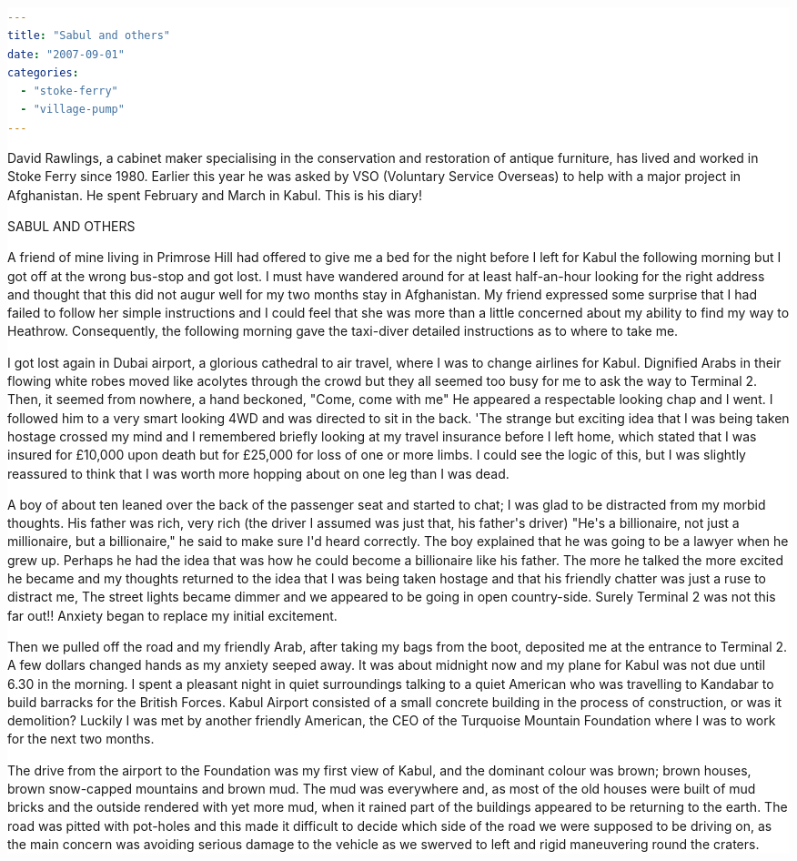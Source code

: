 ```yaml
---
title: "Sabul and others"
date: "2007-09-01"
categories: 
  - "stoke-ferry"
  - "village-pump"
---
```


David Rawlings, a cabinet maker specialising in the conservation and restoration of antique furniture, has lived and worked in Stoke Ferry since 1980. Earlier this year he was asked by VSO (Voluntary Service Overseas) to help with a major project in Afghanistan. He spent February and March in Kabul. This is his diary!

SABUL AND OTHERS

A friend of mine living in Primrose Hill had offered to give me a bed for the night before I left for Kabul the following morning but I got off at the wrong bus-stop and got lost. I must have wandered around for at least half-an-hour looking for the right address and thought that this did not augur well for my two months stay in Afghanistan. My friend expressed some surprise that I had failed to follow her simple instructions and I could feel that she was more than a little concerned about my ability to find my way to Heathrow. Consequently, the following morning gave the taxi-diver detailed instructions as to where to take me.

I got lost again in Dubai airport, a glorious cathedral to air travel, where I was to change airlines for Kabul. Dignified Arabs in their flowing white robes moved like acolytes through the crowd but they all seemed too busy for me to ask the way to Terminal 2. Then, it seemed from nowhere, a hand beckoned, "Come, come with me" He appeared a respectable looking chap and I went. I followed him to a very smart looking 4WD and was directed to sit in the back. 'The strange but exciting idea that I was being taken hostage crossed my mind and I remembered briefly looking at my travel insurance before I left home, which stated that I was insured for £10,000 upon death but for £25,000 for loss of one or more limbs. I could see the logic of this, but I was slightly reassured to think that I was worth more hopping about on one leg than I was dead.

A boy of about ten leaned over the back of the passenger seat and started to chat; I was glad to be distracted from my morbid thoughts. His father was rich, very rich (the driver I assumed was just that, his father's driver) "He's a billionaire, not just a millionaire, but a billionaire," he said to make sure I'd heard correctly. The boy explained that he was going to be a lawyer when he grew up. Perhaps he had the idea that was how he could become a billionaire like his father. The more he talked the more excited he became and my thoughts returned to the idea that I was being taken hostage and that his friendly chatter was just a ruse to distract me, The street lights became dimmer and we appeared to be going in open country-side. Surely Terminal 2 was not this far out!! Anxiety began to replace my initial excitement.

Then we pulled off the road and my friendly Arab, after taking my bags from the boot, deposited me at the entrance to Terminal 2. A few dollars changed hands as my anxiety seeped away. It was about midnight now and my plane for Kabul was not due until 6.30 in the morning. I spent a pleasant night in quiet surroundings talking to a quiet American who was travelling to Kandabar to build barracks for the British Forces. Kabul Airport consisted of a small concrete building in the process of construction, or was it demolition? Luckily I was met by another friendly American, the CEO of the Turquoise Mountain Foundation where I was to work for the next two months.

The drive from the airport to the Foundation was my first view of Kabul, and the dominant colour was brown; brown houses, brown snow-capped mountains and brown mud. The mud was everywhere and, as most of the old houses were built of mud bricks and the outside rendered with yet more mud, when it rained part of the buildings appeared to be returning to the earth. The road was pitted with pot-holes and this made it difficult to decide which side of the road we were supposed to be driving on, as the main concern was avoiding serious damage to the vehicle as we swerved to left and rigid maneuvering round the craters.
